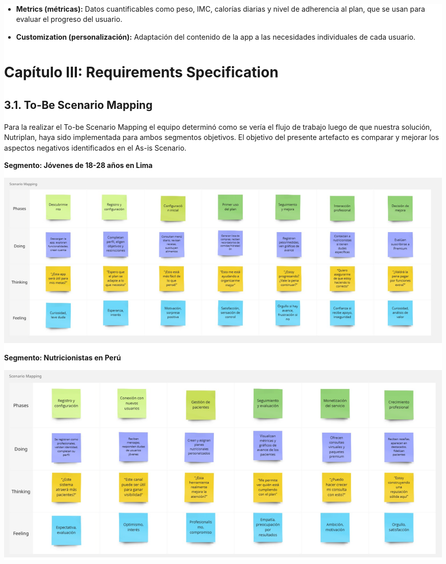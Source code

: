 - **Metrics (métricas):** Datos cuantificables como peso, IMC, calorías diarias y nivel de adherencia al plan, que se usan para evaluar el progreso del usuario.

- **Customization (personalización):** Adaptación del contenido de la app a las necesidades individuales de cada usuario.

# Capítulo III: Requirements Specification

## 3.1. To-Be Scenario Mapping

Para la realizar el To-be Scenario Mapping el equipo determinó como se vería el flujo de trabajo luego de que nuestra solución,
Nutriplan, haya sido implementada para ambos segmentos objetivos. El objetivo del presente artefacto es comparar y mejorar
los aspectos negativos identificados en el As-is Scenario.

**Segmento: Jóvenes de 18-28 años en Lima**

<img src="img/scenario-mapping-1.png">

**Segmento: Nutricionistas en Perú**

<img src="img/scenario-mapping.png">

